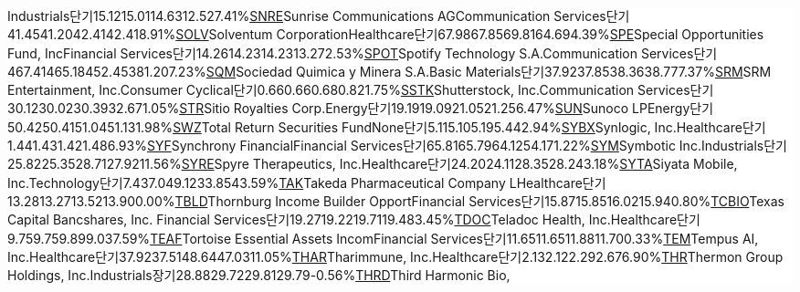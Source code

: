 </td><td>Industrials</td><td>단기</td><td>15.12</td><td>15.01</td><td>14.63</td><td>12.52</td><td style="color: red">7.41%</td></tr><tr><td><a href="https://stockato.github.io/ticker/SNRE" target="_blank">SNRE</a></td><td>Sunrise Communications AG</td><td>Communication Services</td><td>단기</td><td>41.45</td><td>41.20</td><td>42.41</td><td>42.41</td><td style="color: red">8.91%</td></tr><tr><td><a href="https://stockato.github.io/ticker/SOLV" target="_blank">SOLV</a></td><td>Solventum Corporation</td><td>Healthcare</td><td>단기</td><td>67.98</td><td>67.85</td><td>69.81</td><td>64.69</td><td style="color: red">4.39%</td></tr><tr><td><a href="https://stockato.github.io/ticker/SPE" target="_blank">SPE</a></td><td>Special Opportunities Fund, Inc</td><td>Financial Services</td><td>단기</td><td>14.26</td><td>14.23</td><td>14.23</td><td>13.27</td><td style="color: red">2.53%</td></tr><tr><td><a href="https://stockato.github.io/ticker/SPOT" target="_blank">SPOT</a></td><td>Spotify Technology S.A.</td><td>Communication Services</td><td>단기</td><td>467.41</td><td>465.18</td><td>452.45</td><td>381.20</td><td style="color: red">7.23%</td></tr><tr><td><a href="https://stockato.github.io/ticker/SQM" target="_blank">SQM</a></td><td>Sociedad Quimica y Minera S.A.</td><td>Basic Materials</td><td>단기</td><td>37.92</td><td>37.85</td><td>38.36</td><td>38.77</td><td style="color: red">7.37%</td></tr><tr><td><a href="https://stockato.github.io/ticker/SRM" target="_blank">SRM</a></td><td>SRM Entertainment, Inc.</td><td>Consumer Cyclical</td><td>단기</td><td>0.66</td><td>0.66</td><td>0.68</td><td>0.82</td><td style="color: red">1.75%</td></tr><tr><td><a href="https://stockato.github.io/ticker/SSTK" target="_blank">SSTK</a></td><td>Shutterstock, Inc.</td><td>Communication Services</td><td>단기</td><td>30.12</td><td>30.02</td><td>30.39</td><td>32.67</td><td style="color: red">1.05%</td></tr><tr><td><a href="https://stockato.github.io/ticker/STR" target="_blank">STR</a></td><td>Sitio Royalties Corp.</td><td>Energy</td><td>단기</td><td>19.19</td><td>19.09</td><td>21.05</td><td>21.25</td><td style="color: red">6.47%</td></tr><tr><td><a href="https://stockato.github.io/ticker/SUN" target="_blank">SUN</a></td><td>Sunoco LP</td><td>Energy</td><td>단기</td><td>50.42</td><td>50.41</td><td>51.04</td><td>51.13</td><td style="color: red">1.98%</td></tr><tr><td><a href="https://stockato.github.io/ticker/SWZ" target="_blank">SWZ</a></td><td>Total Return Securities Fund</td><td>None</td><td>단기</td><td>5.11</td><td>5.10</td><td>5.19</td><td>5.44</td><td style="color: red">2.94%</td></tr><tr><td><a href="https://stockato.github.io/ticker/SYBX" target="_blank">SYBX</a></td><td>Synlogic, Inc.</td><td>Healthcare</td><td>단기</td><td>1.44</td><td>1.43</td><td>1.42</td><td>1.48</td><td style="color: red">6.93%</td></tr><tr><td><a href="https://stockato.github.io/ticker/SYF" target="_blank">SYF</a></td><td>Synchrony Financial</td><td>Financial Services</td><td>단기</td><td>65.81</td><td>65.79</td><td>64.12</td><td>54.17</td><td style="color: red">1.22%</td></tr><tr><td><a href="https://stockato.github.io/ticker/SYM" target="_blank">SYM</a></td><td>Symbotic Inc.</td><td>Industrials</td><td>단기</td><td>25.82</td><td>25.35</td><td>28.71</td><td>27.92</td><td style="color: red">11.56%</td></tr><tr><td><a href="https://stockato.github.io/ticker/SYRE" target="_blank">SYRE</a></td><td>Spyre Therapeutics, Inc.</td><td>Healthcare</td><td>단기</td><td>24.20</td><td>24.11</td><td>28.35</td><td>28.24</td><td style="color: red">3.18%</td></tr><tr><td><a href="https://stockato.github.io/ticker/SYTA" target="_blank">SYTA</a></td><td>Siyata Mobile, Inc.</td><td>Technology</td><td>단기</td><td>7.43</td><td>7.04</td><td>9.12</td><td>33.85</td><td style="color: red">43.59%</td></tr><tr><td><a href="https://stockato.github.io/ticker/TAK" target="_blank">TAK</a></td><td>Takeda Pharmaceutical Company L</td><td>Healthcare</td><td>단기</td><td>13.28</td><td>13.27</td><td>13.52</td><td>13.90</td><td style="color: black">0.00%</td></tr><tr><td><a href="https://stockato.github.io/ticker/TBLD" target="_blank">TBLD</a></td><td>Thornburg Income Builder Opport</td><td>Financial Services</td><td>단기</td><td>15.87</td><td>15.85</td><td>16.02</td><td>15.94</td><td style="color: red">0.80%</td></tr><tr><td><a href="https://stockato.github.io/ticker/TCBIO" target="_blank">TCBIO</a></td><td>Texas Capital Bancshares, Inc. </td><td>Financial Services</td><td>단기</td><td>19.27</td><td>19.22</td><td>19.71</td><td>19.48</td><td style="color: red">3.45%</td></tr><tr><td><a href="https://stockato.github.io/ticker/TDOC" target="_blank">TDOC</a></td><td>Teladoc Health, Inc.</td><td>Healthcare</td><td>단기</td><td>9.75</td><td>9.75</td><td>9.89</td><td>9.03</td><td style="color: red">7.59%</td></tr><tr><td><a href="https://stockato.github.io/ticker/TEAF" target="_blank">TEAF</a></td><td>Tortoise Essential Assets Incom</td><td>Financial Services</td><td>단기</td><td>11.65</td><td>11.65</td><td>11.88</td><td>11.70</td><td style="color: red">0.33%</td></tr><tr><td><a href="https://stockato.github.io/ticker/TEM" target="_blank">TEM</a></td><td>Tempus AI, Inc.</td><td>Healthcare</td><td>단기</td><td>37.92</td><td>37.51</td><td>48.64</td><td>47.03</td><td style="color: red">11.05%</td></tr><tr><td><a href="https://stockato.github.io/ticker/THAR" target="_blank">THAR</a></td><td>Tharimmune, Inc.</td><td>Healthcare</td><td>단기</td><td>2.13</td><td>2.12</td><td>2.29</td><td>2.67</td><td style="color: red">6.90%</td></tr><tr><td><a href="https://stockato.github.io/ticker/THR" target="_blank">THR</a></td><td>Thermon Group Holdings, Inc.</td><td>Industrials</td><td>장기</td><td>28.88</td><td>29.72</td><td>29.81</td><td>29.79</td><td style="color: blue">-0.56%</td></tr><tr><td><a href="https://stockato.github.io/ticker/THRD" target="_blank">THRD</a></td><td>Third Harmonic Bio,